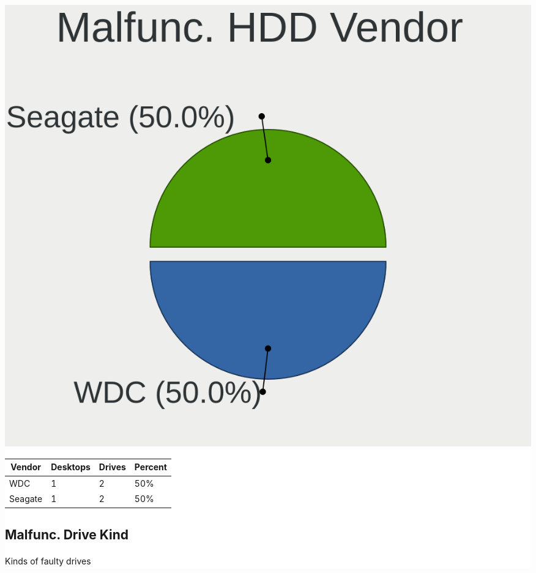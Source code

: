 ![Malfunc. HDD Vendor](./images/pie_chart/drive_malfunc_hdd_vendor.svg)


| Vendor  | Desktops | Drives | Percent |
|---------|----------|--------|---------|
| WDC     | 1        | 2      | 50%     |
| Seagate | 1        | 2      | 50%     |

Malfunc. Drive Kind
-------------------

Kinds of faulty drives
